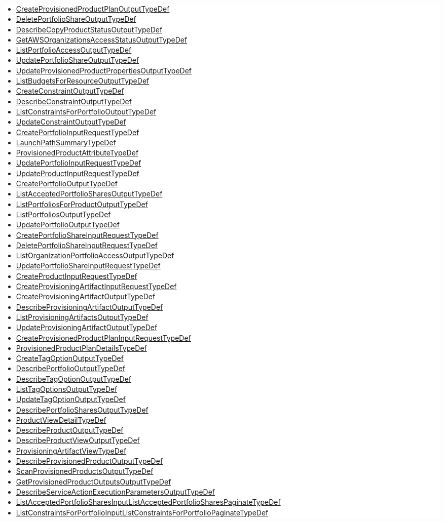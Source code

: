 - [CreateProvisionedProductPlanOutputTypeDef](./type_defs.md#createprovisionedproductplanoutputtypedef)
- [DeletePortfolioShareOutputTypeDef](./type_defs.md#deleteportfolioshareoutputtypedef)
- [DescribeCopyProductStatusOutputTypeDef](./type_defs.md#describecopyproductstatusoutputtypedef)
- [GetAWSOrganizationsAccessStatusOutputTypeDef](./type_defs.md#getawsorganizationsaccessstatusoutputtypedef)
- [ListPortfolioAccessOutputTypeDef](./type_defs.md#listportfolioaccessoutputtypedef)
- [UpdatePortfolioShareOutputTypeDef](./type_defs.md#updateportfolioshareoutputtypedef)
- [UpdateProvisionedProductPropertiesOutputTypeDef](./type_defs.md#updateprovisionedproductpropertiesoutputtypedef)
- [ListBudgetsForResourceOutputTypeDef](./type_defs.md#listbudgetsforresourceoutputtypedef)
- [CreateConstraintOutputTypeDef](./type_defs.md#createconstraintoutputtypedef)
- [DescribeConstraintOutputTypeDef](./type_defs.md#describeconstraintoutputtypedef)
- [ListConstraintsForPortfolioOutputTypeDef](./type_defs.md#listconstraintsforportfoliooutputtypedef)
- [UpdateConstraintOutputTypeDef](./type_defs.md#updateconstraintoutputtypedef)
- [CreatePortfolioInputRequestTypeDef](./type_defs.md#createportfolioinputrequesttypedef)
- [LaunchPathSummaryTypeDef](./type_defs.md#launchpathsummarytypedef)
- [ProvisionedProductAttributeTypeDef](./type_defs.md#provisionedproductattributetypedef)
- [UpdatePortfolioInputRequestTypeDef](./type_defs.md#updateportfolioinputrequesttypedef)
- [UpdateProductInputRequestTypeDef](./type_defs.md#updateproductinputrequesttypedef)
- [CreatePortfolioOutputTypeDef](./type_defs.md#createportfoliooutputtypedef)
- [ListAcceptedPortfolioSharesOutputTypeDef](./type_defs.md#listacceptedportfoliosharesoutputtypedef)
- [ListPortfoliosForProductOutputTypeDef](./type_defs.md#listportfoliosforproductoutputtypedef)
- [ListPortfoliosOutputTypeDef](./type_defs.md#listportfoliosoutputtypedef)
- [UpdatePortfolioOutputTypeDef](./type_defs.md#updateportfoliooutputtypedef)
- [CreatePortfolioShareInputRequestTypeDef](./type_defs.md#createportfolioshareinputrequesttypedef)
- [DeletePortfolioShareInputRequestTypeDef](./type_defs.md#deleteportfolioshareinputrequesttypedef)
- [ListOrganizationPortfolioAccessOutputTypeDef](./type_defs.md#listorganizationportfolioaccessoutputtypedef)
- [UpdatePortfolioShareInputRequestTypeDef](./type_defs.md#updateportfolioshareinputrequesttypedef)
- [CreateProductInputRequestTypeDef](./type_defs.md#createproductinputrequesttypedef)
- [CreateProvisioningArtifactInputRequestTypeDef](./type_defs.md#createprovisioningartifactinputrequesttypedef)
- [CreateProvisioningArtifactOutputTypeDef](./type_defs.md#createprovisioningartifactoutputtypedef)
- [DescribeProvisioningArtifactOutputTypeDef](./type_defs.md#describeprovisioningartifactoutputtypedef)
- [ListProvisioningArtifactsOutputTypeDef](./type_defs.md#listprovisioningartifactsoutputtypedef)
- [UpdateProvisioningArtifactOutputTypeDef](./type_defs.md#updateprovisioningartifactoutputtypedef)
- [CreateProvisionedProductPlanInputRequestTypeDef](./type_defs.md#createprovisionedproductplaninputrequesttypedef)
- [ProvisionedProductPlanDetailsTypeDef](./type_defs.md#provisionedproductplandetailstypedef)
- [CreateTagOptionOutputTypeDef](./type_defs.md#createtagoptionoutputtypedef)
- [DescribePortfolioOutputTypeDef](./type_defs.md#describeportfoliooutputtypedef)
- [DescribeTagOptionOutputTypeDef](./type_defs.md#describetagoptionoutputtypedef)
- [ListTagOptionsOutputTypeDef](./type_defs.md#listtagoptionsoutputtypedef)
- [UpdateTagOptionOutputTypeDef](./type_defs.md#updatetagoptionoutputtypedef)
- [DescribePortfolioSharesOutputTypeDef](./type_defs.md#describeportfoliosharesoutputtypedef)
- [ProductViewDetailTypeDef](./type_defs.md#productviewdetailtypedef)
- [DescribeProductOutputTypeDef](./type_defs.md#describeproductoutputtypedef)
- [DescribeProductViewOutputTypeDef](./type_defs.md#describeproductviewoutputtypedef)
- [ProvisioningArtifactViewTypeDef](./type_defs.md#provisioningartifactviewtypedef)
- [DescribeProvisionedProductOutputTypeDef](./type_defs.md#describeprovisionedproductoutputtypedef)
- [ScanProvisionedProductsOutputTypeDef](./type_defs.md#scanprovisionedproductsoutputtypedef)
- [GetProvisionedProductOutputsOutputTypeDef](./type_defs.md#getprovisionedproductoutputsoutputtypedef)
- [DescribeServiceActionExecutionParametersOutputTypeDef](./type_defs.md#describeserviceactionexecutionparametersoutputtypedef)
- [ListAcceptedPortfolioSharesInputListAcceptedPortfolioSharesPaginateTypeDef](./type_defs.md#listacceptedportfoliosharesinputlistacceptedportfoliosharespaginatetypedef)
- [ListConstraintsForPortfolioInputListConstraintsForPortfolioPaginateTypeDef](./type_defs.md#listconstraintsforportfolioinputlistconstraintsforportfoliopaginatetypedef)